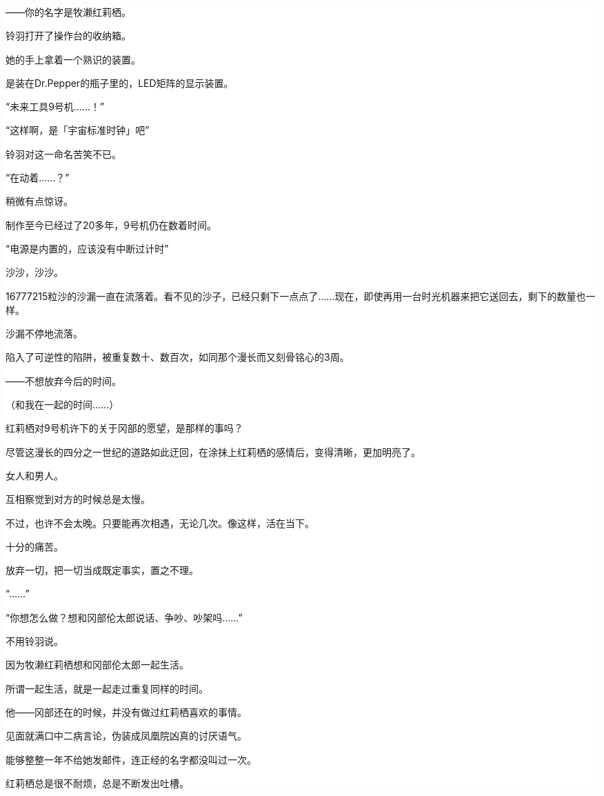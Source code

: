 ——你的名字是牧濑红莉栖。

铃羽打开了操作台的收纳箱。

她的手上拿着一个熟识的装置。

是装在Dr.Pepper的瓶子里的，LED矩阵的显示装置。

“未来工具9号机……！”

“这样啊，是「宇宙标准时钟」吧”

铃羽对这一命名苦笑不已。

“在动着……？”

稍微有点惊讶。

制作至今已经过了20多年，9号机仍在数着时间。

“电源是内置的，应该没有中断过计时”

沙沙，沙沙。

16777215粒沙的沙漏一直在流落着。看不见的沙子，已经只剩下一点点了……现在，即使再用一台时光机器来把它送回去，剩下的数量也一样。

沙漏不停地流落。

陷入了可逆性的陷阱，被重复数十、数百次，如同那个漫长而又刻骨铭心的3周。

——不想放弃今后的时间。

（和我在一起的时间……）

红莉栖对9号机许下的关于冈部的愿望，是那样的事吗？

尽管这漫长的四分之一世纪的道路如此迂回，在涂抹上红莉栖的感情后，变得清晰，更加明亮了。

女人和男人。

互相察觉到对方的时候总是太慢。

不过，也许不会太晚。只要能再次相遇，无论几次。像这样，活在当下。

十分的痛苦。

放弃一切，把一切当成既定事实，置之不理。

“……”

“你想怎么做？想和冈部伦太郎说话、争吵、吵架吗……”

不用铃羽说。

因为牧濑红莉栖想和冈部伦太郎一起生活。

所谓一起生活，就是一起走过重复同样的时间。

他——冈部还在的时候，并没有做过红莉栖喜欢的事情。

见面就满口中二病言论，伪装成凤凰院凶真的讨厌语气。

能够整整一年不给她发邮件，连正经的名字都没叫过一次。

红莉栖总是很不耐烦，总是不断发出吐槽。
